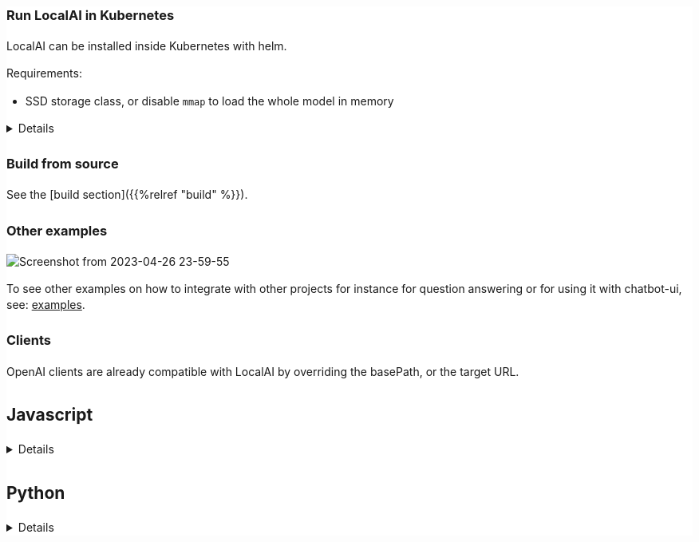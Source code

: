 ### Run LocalAI in Kubernetes

LocalAI can be installed inside Kubernetes with helm.

Requirements:
- SSD storage class, or disable `mmap` to load the whole model in memory

<details></details>


### Build from source

See the [build section]({{%relref "build" %}}).

### Other examples

![Screenshot from 2023-04-26 23-59-55](https://user-images.githubusercontent.com/2420543/234715439-98d12e03-d3ce-4f94-ab54-2b256808e05e.png)

To see other examples on how to integrate with other projects for instance for question answering or for using it with chatbot-ui, see: [examples](https://github.com/go-skynet/LocalAI/tree/master/examples/).


### Clients

OpenAI clients are already compatible with LocalAI by overriding the basePath, or the target URL.

## Javascript

<details></details>

## Python

<details></details>
